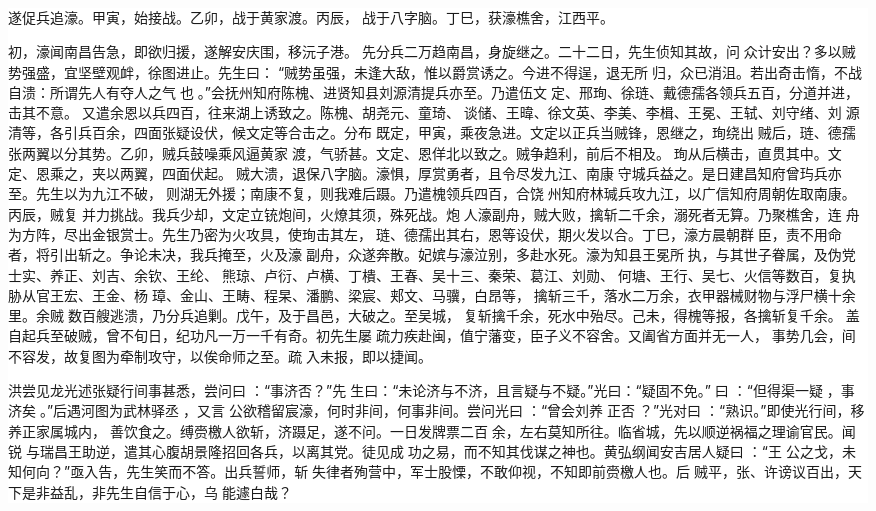  遂促兵追濠。甲寅，始接战。乙卯，战于黄家渡。丙辰，
战于八字脑。丁巳，获濠樵舍，江西平。
 
 初，濠闻南昌告急，即欲归援，遂解安庆围，移沅子港。
先分兵二万趋南昌，身旋继之。二十二日，先生侦知其故，问
众计安出？多以贼势强盛，宜坚壁观衅，徐图进止。先生曰：
“贼势虽强，未逢大敌，惟以爵赏诱之。今进不得逞，退无所
归，众已消沮。若出奇击惰，不战自溃：所谓先人有夺人之气
也 。”会抚州知府陈槐、进贤知县刘源清提兵亦至。乃遣伍文
定、邢珣、徐琏、戴德孺各领兵五百，分道并进，击其不意。
又遣余恩以兵四百，往来湖上诱致之。陈槐、胡尧元、童琦、
谈储、王暐、徐文英、李美、李楫、王冕、王轼、刘守绪、刘
源清等，各引兵百余，四面张疑设伏，候文定等合击之。分布
既定，甲寅，乘夜急进。文定以正兵当贼锋，恩继之，珣绕出
贼后，琏、德孺张两翼以分其势。乙卯，贼兵鼓噪乘风逼黄家
渡，气骄甚。文定、恩佯北以致之。贼争趋利，前后不相及。
珣从后横击，直贯其中。文定、恩乘之，夹以两翼，四面伏起。
贼大溃，退保八字脑。濠惧，厚赏勇者，且令尽发九江、南康
守城兵益之。是日建昌知府曾玙兵亦至。先生以为九江不破，
则湖无外援；南康不复，则我难后蹑。乃遣槐领兵四百，合饶
州知府林瑊兵攻九江，以广信知府周朝佐取南康。丙辰，贼复
并力挑战。我兵少却，文定立铳炮间，火燎其须，殊死战。炮
人濠副舟，贼大败，擒斩二千余，溺死者无算。乃聚樵舍，连
舟为方阵，尽出金银赏士。先生乃密为火攻具，使珣击其左，
琏、德孺出其右，恩等设伏，期火发以合。丁巳，濠方晨朝群
臣，责不用命者，将引出斩之。争论未决，我兵掩至，火及濠
副舟，众遂奔散。妃嫔与濠泣别，多赴水死。濠为知县王冕所
执，与其世子眷属，及伪党士实、养正、刘吉、余钦、王纶、
熊琼、卢衍、卢横、丁樻、王春、吴十三、秦荣、葛江、刘勋、
何塘、王行、吴七、火信等数百，复执胁从官王宏、王金、杨
璋、金山、王畴、程杲、潘鹏、梁宸、郏文、马骥，白昂等，
擒斩三千，落水二万余，衣甲器械财物与浮尸横十余里。余贼
数百艘逃溃，乃分兵追剿。戊午，及于昌邑，大破之。至吴城，
复斩擒千余，死水中殆尽。己未，得槐等报，各擒斩复千余。
盖自起兵至破贼，曾不旬日，纪功凡一万一千有奇。初先生屡
疏力疾赴闽，值宁藩变，臣子义不容舍。又阖省方面并无一人，
事势几会，间不容发，故复图为牵制攻守，以俟命师之至。疏
入未报，即以捷闻。
 
 洪尝见龙光述张疑行间事甚悉，尝问曰 ：“事济否？”先
生曰：“未论济与不济，且言疑与不疑。”光曰：“疑固不免。”
曰 ：“但得渠一疑 ，事济矣 。”后遇河图为武林驿丞 ，又言
公欲稽留宸濠，何时非间，何事非间。尝问光曰 ：“曾会刘养
正否 ？”光对曰 ：“熟识。”即使光行间，移养正家属城内，
善饮食之。缚赍檄人欲斩，济蹑足，遂不问。一日发牌票二百
余，左右莫知所往。临省城，先以顺逆祸福之理谕官民。闻锐
与瑞昌王助逆，遣其心腹胡景隆招回各兵，以离其党。徒见成
功之易，而不知其伐谋之神也。黄弘纲闻安吉居人疑曰 ：“王
公之戈，未知何向？”亟入告，先生笑而不答。出兵誓师，斩
失律者殉营中，军士股慄，不敢仰视，不知即前赍檄人也。后
贼平，张、许谤议百出，天下是非益乱，非先生自信于心，乌
能遽白哉？
 